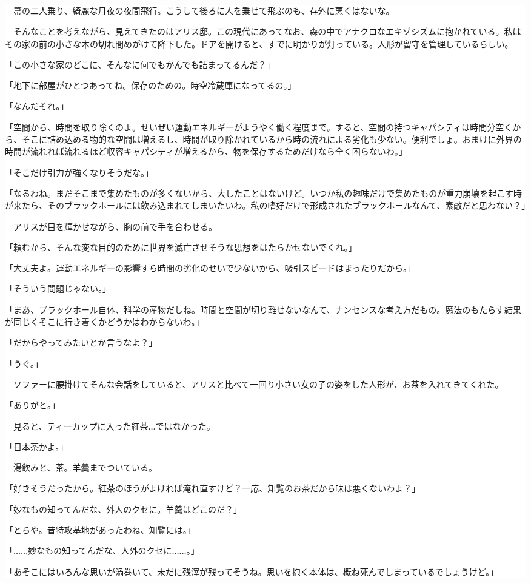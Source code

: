 &emsp;箒の二人乗り、綺麗な月夜の夜間飛行。こうして後ろに人を乗せて飛ぶのも、存外に悪くはないな。

&emsp;そんなことを考えながら、見えてきたのはアリス邸。この現代にあってなお、森の中でアナクロなエキゾシズムに抱かれている。私はその家の前の小さな木の切れ間めがけて降下した。ドアを開けると、すでに明かりが灯っている。人形が留守を管理しているらしい。



「この小さな家のどこに、そんなに何でもかんでも詰まってるんだ？」

「地下に部屋がひとつあってね。保存のための。時空冷蔵庫になってるの。」

「なんだそれ。」

「空間から、時間を取り除くのよ。せいぜい運動エネルギーがようやく働く程度まで。すると、空間の持つキャパシティは時間分空くから、そこに詰め込める物的な空間は増えるし、時間が取り除かれているから時の流れによる劣化も少ない。便利でしょ。おまけに外界の時間が流れれば流れるほど収容キャパシティが増えるから、物を保存するためだけなら全く困らないわ。」

「そこだけ引力が強くなりそうだな。」

「なるわね。まだそこまで集めたものが多くないから、大したことはないけど。いつか私の趣味だけで集めたものが重力崩壊を起こす時が来たら、そのブラックホールには飲み込まれてしまいたいわ。私の嗜好だけで形成されたブラックホールなんて、素敵だと思わない？」



&emsp;アリスが目を輝かせながら、胸の前で手を合わせる。



「頼むから、そんな変な目的のために世界を滅亡させそうな思想をはたらかせないでくれ。」

「大丈夫よ。運動エネルギーの影響すら時間の劣化のせいで少ないから、吸引スピードはまったりだから。」

「そういう問題じゃない。」

「まあ、ブラックホール自体、科学の産物だしね。時間と空間が切り離せないなんて、ナンセンスな考え方だもの。魔法のもたらす結果が同じくそこに行き着くかどうかはわからないわ。」

「だからやってみたいとか言うなよ？」

「うぐ。」



&emsp;ソファーに腰掛けてそんな会話をしていると、アリスと比べて一回り小さい女の子の姿をした人形が、お茶を入れてきてくれた。



「ありがと。」



&emsp;見ると、ティーカップに入った紅茶…ではなかった。



「日本茶かよ。」



&emsp;湯飲みと、茶。羊羹までついている。



「好きそうだったから。紅茶のほうがよければ淹れ直すけど？一応、知覧のお茶だから味は悪くないわよ？」

「妙なもの知ってんだな、外人のクセに。羊羹はどこのだ？」

「とらや。昔特攻基地があったわね、知覧には。」

「……妙なもの知ってんだな、人外のクセに……。」

「あそこにはいろんな思いが渦巻いて、未だに残滓が残ってそうね。思いを抱く本体は、概ね死んでしまっているでしょうけど。」
